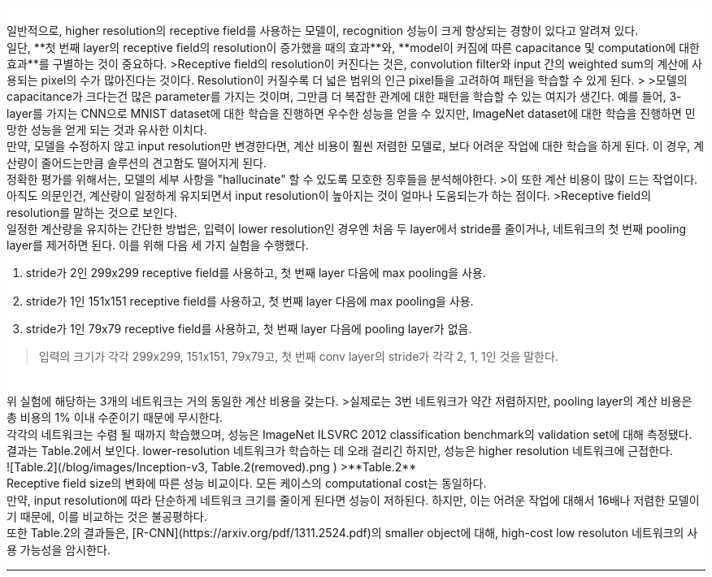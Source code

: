 <br/>
일반적으로, higher resolution의 receptive field를 사용하는 모델이, recognition 성능이 크게 향상되는 경향이 있다고 알려져 있다.

<br/>
일단, **첫 번째 layer의 receptive field의 resolution이 증가했을 때의 효과**와, **model이 커짐에 따른 capacitance 및 computation에 대한 효과**를 구별하는 것이 중요하다.
>Receptive field의 resolution이 커진다는 것은, convolution filter와 input 간의 weighted sum의 계산에 사용되는 pixel의 수가 많아진다는 것이다. Resolution이 커질수록 더 넓은 범위의 인근 pixel들을 고려하여 패턴을 학습할 수 있게 된다.
>
>모델의 capacitance가 크다는건 많은 parameter를 가지는 것이며, 그만큼 더 복잡한 관계에 대한 패턴을 학습할 수 있는 여지가 생긴다. 예를 들어, 3-layer를 가지는 CNN으로 MNIST dataset에 대한 학습을 진행하면 우수한 성능을 얻을 수 있지만, ImageNet dataset에 대한 학습을 진행하면 민망한 성능을 얻게 되는 것과 유사한 이치다.

<br/>
만약, 모델을 수정하지 않고 input resolution만 변경한다면, 계산 비용이 훨씬 저렴한 모델로, 보다 어려운 작업에 대한 학습을 하게 된다. 이 경우, 계산량이 줄어드는만큼 솔루션의 견고함도 떨어지게 된다.

<br/>
정확한 평가를 위해서는, 모델의 세부 사항을 "hallucinate" 할 수 있도록 모호한 징후들을 분석해야한다.
>이 또한 계산 비용이 많이 드는 작업이다.

<br/>
아직도 의문인건, 계산량이 일정하게 유지되면서 input resolution이 높아지는 것이 얼마나 도움되는가 하는 점이다.
>Receptive field의 resolution를 말하는 것으로 보인다.

<br/>
일정한 계산량을 유지하는 간단한 방법은, 입력이 lower resolution인 경우엔 처음 두 layer에서 stride를 줄이거나, 네트워크의 첫 번째 pooling layer를 제거하면 된다. 이를 위해 다음 세 가지 실험을 수행했다.

1. stride가 2인 299x299 receptive field를 사용하고, 첫 번째 layer 다음에 max pooling을 사용.

2. stride가 1인 151x151 receptive field를 사용하고, 첫 번째 layer 다음에 max pooling을 사용.

3. stride가 1인 79x79 receptive field를 사용하고, 첫 번째 layer 다음에 pooling layer가 없음.

>입력의 크기가 각각 299x299, 151x151, 79x79고, 첫 번째 conv layer의 stride가 각각 2, 1, 1인 것을 말한다.

<br/>
위 실험에 해당하는 3개의 네트워크는 거의 동일한 계산 비용을 갖는다.
>실제로는 3번 네트워크가 약간 저렴하지만, pooling layer의 계산 비용은 총 비용의 1% 이내 수준이기 때문에 무시한다.

<br/>
각각의 네트워크는 수렴 될 때까지 학습했으며, 성능은 ImageNet ILSVRC 2012 classification benchmark의 validation set에 대해 측정됐다.

<br/>
결과는 Table.2에서 보인다. lower-resolution 네트워크가 학습하는 데 오래 걸리긴 하지만, 성능은 higher resolution 네트워크에 근접한다.

<br/>
![Table.2](/blog/images/Inception-v3, Table.2(removed).png )
>**Table.2** <br/>Receptive field size의 변화에 따른 성능 비교이다. 모든 케이스의 computational cost는 동일하다.

<br/>
만약, input resolution에 따라 단순하게 네트워크 크기를 줄이게 된다면 성능이 저하된다. 하지만, 이는 어려운 작업에 대해서 16배나 저렴한 모델이기 때문에, 이를 비교하는 것은 불공평하다.

<br/>
또한 Table.2의 결과들은, [R-CNN](https://arxiv.org/pdf/1311.2524.pdf)의 smaller object에 대해, high-cost low resoluton 네트워크의 사용 가능성을 암시한다.

---